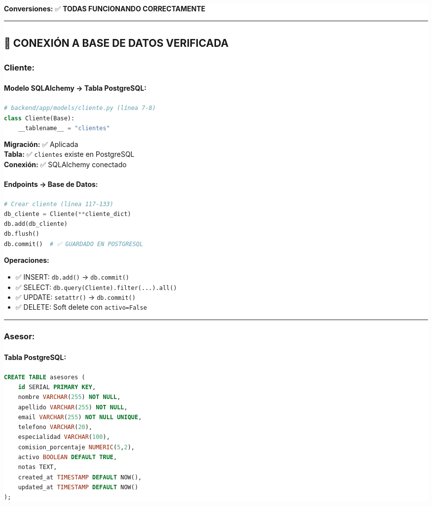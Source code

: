 **Conversiones:** ✅ **TODAS FUNCIONANDO CORRECTAMENTE**

---

## 🔗 CONEXIÓN A BASE DE DATOS VERIFICADA

### **Cliente:**

#### **Modelo SQLAlchemy → Tabla PostgreSQL:**
```python
# backend/app/models/cliente.py (línea 7-8)
class Cliente(Base):
    __tablename__ = "clientes"
```

**Migración:** ✅ Aplicada  
**Tabla:** ✅ `clientes` existe en PostgreSQL  
**Conexión:** ✅ SQLAlchemy conectado

#### **Endpoints → Base de Datos:**
```python
# Crear cliente (línea 117-133)
db_cliente = Cliente(**cliente_dict)
db.add(db_cliente)
db.flush()
db.commit()  # ✅ GUARDADO EN POSTGRESQL
```

**Operaciones:**
- ✅ INSERT: `db.add()` → `db.commit()`
- ✅ SELECT: `db.query(Cliente).filter(...).all()`
- ✅ UPDATE: `setattr()` → `db.commit()`
- ✅ DELETE: Soft delete con `activo=False`

---

### **Asesor:**

#### **Tabla PostgreSQL:**
```sql
CREATE TABLE asesores (
    id SERIAL PRIMARY KEY,
    nombre VARCHAR(255) NOT NULL,
    apellido VARCHAR(255) NOT NULL,
    email VARCHAR(255) NOT NULL UNIQUE,
    telefono VARCHAR(20),
    especialidad VARCHAR(100),
    comision_porcentaje NUMERIC(5,2),
    activo BOOLEAN DEFAULT TRUE,
    notas TEXT,
    created_at TIMESTAMP DEFAULT NOW(),
    updated_at TIMESTAMP DEFAULT NOW()
);
```
